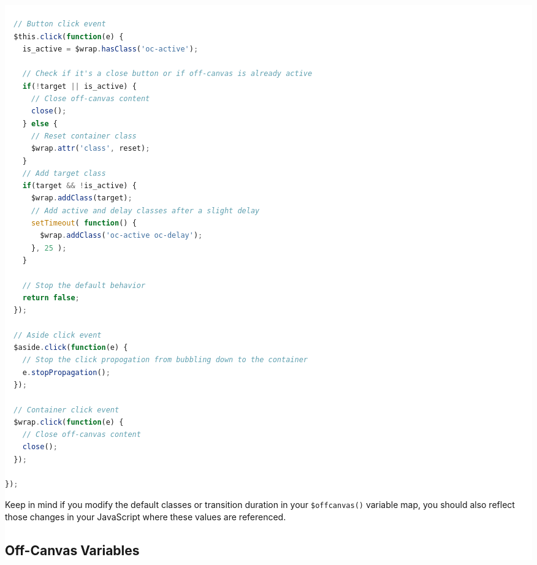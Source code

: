```js

  // Button click event
  $this.click(function(e) {
    is_active = $wrap.hasClass('oc-active');

    // Check if it's a close button or if off-canvas is already active
    if(!target || is_active) {
      // Close off-canvas content
      close();
    } else {
      // Reset container class
      $wrap.attr('class', reset);
    }
    // Add target class
    if(target && !is_active) {
      $wrap.addClass(target);
      // Add active and delay classes after a slight delay
      setTimeout( function() {
        $wrap.addClass('oc-active oc-delay');
      }, 25 );
    }

    // Stop the default behavior
    return false;
  });

  // Aside click event
  $aside.click(function(e) {
    // Stop the click propogation from bubbling down to the container
    e.stopPropagation();
  });

  // Container click event
  $wrap.click(function(e) {
    // Close off-canvas content
    close();
  });

});
```

<div class="notice warning">
  <p>Keep in mind if you modify the default classes or transition duration in your <code>$offcanvas()</code> variable map, you should also reflect those changes in your JavaScript where these values are referenced.</p>
</div>

<section class="subsection subsection-variables" markdown="1">

# Off-Canvas Variables
